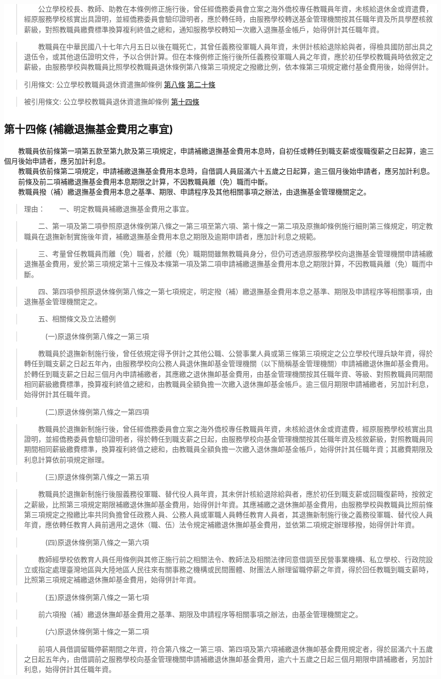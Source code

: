> 　　公立學校校長、教師、助教在本條例修正施行後，曾任經僑務委員會立案之海外僑校專任教職員年資，未核給退休金或資遣費，經原服務學校核實出具證明，並經僑務委員會驗印證明者，應於轉任時，由服務學校轉送基金管理機關按其任職年資及所具學歷核敘薪級，對照教職員繳費標準換算複利終值之總和，通知服務學校轉知一次繳入退撫基金帳戶，始得併計其任職年資。 

> 　　教職員在中華民國八十七年六月五日以後在職死亡，其曾任義務役軍職人員年資，未併計核給退除給與者，得檢具國防部出具之退伍令，或其他退伍證明文件，予以合併計算。但在本條例修正施行後所任義務役軍職人員之年資，應於初任學校教職員時依敘定之薪級，由服務學校與教職員比照學校教職員退休條例第八條第三項規定之撥繳比例，依本條第三項規定繳付基金費用後，始得併計。

> 引用條文: 公立學校教職員退休資遣撫卹條例 [第八條](../../教育/教育政務/公立學校教職員退休資遣撫卹條例.md#第八條-退撫基金之設立、提撥費率及相關撥繳事宜) [第二十條](../../教育/教育政務/公立學校教職員退休資遣撫卹條例.md#第二十條-屆齡退休及延長服務之要件)

> 被引用條文: 公立學校教職員退休資遣撫卹條例 [第十四條](../../教育/教育政務/公立學校教職員退休資遣撫卹條例.md#第十四條-補繳退撫基金費用之事宜)



第十四條 (補繳退撫基金費用之事宜)
---------------------------------
　　教職員依前條第一項第五款至第九款及第三項規定，申請補繳退撫基金費用本息時，自初任或轉任到職支薪或復職復薪之日起算，逾三個月後始申請者，應另加計利息。  
　　教職員依前條第二項規定，申請補繳退撫基金費用本息時，自借調人員屆滿六十五歲之日起算，逾三個月後始申請者，應另加計利息。  
　　前條及前二項補繳退撫基金費用本息期限之計算，不因教職員離（免）職而中斷。  
　　教職員撥（補）繳退撫基金費用本息之基準、期限、申請程序及其他相關事項之辦法，由退撫基金管理機關定之。  
> 理由：　　一、明定教職員補繳退撫基金費用之事宜。 

> 　　二、第一項及第二項參照原退休條例第八條之一第三項至第六項、第十條之一第二項及原撫卹條例施行細則第三條規定，明定教職員在退撫新制實施後年資，補繳退撫基金費用本息之期限及逾期申請者，應加計利息之規範。 

> 　　三、考量曾任教職員而離（免）職者，於離（免）職期間雖無教職員身分，但仍可透過原服務學校向退撫基金管理機關申請補繳退撫基金費用，爰於第三項規定第十三條及本條第一項及第二項申請補繳退撫基金費用本息之期限計算，不因教職員離（免）職而中斷。 

> 　　四、第四項參照原退休條例第八條之一第七項規定，明定撥（補）繳退撫基金費用本息之基準、期限及申請程序等相關事項，由退撫基金管理機關定之。 

> 　　五、相關條文及立法體例 

> 　　　(一)原退休條例第八條之一第三項 

> 　　教職員於退撫新制施行後，曾任依規定得予併計之其他公職、公營事業人員或第三條第三項規定之公立學校代理兵缺年資，得於轉任到職支薪之日起五年內，由服務學校向公務人員退休撫卹基金管理機關（以下簡稱基金管理機關）申請補繳退休撫卹基金費用。於轉任到職支薪之日起三個月內申請補繳者，其應繳之退休撫卹基金費用，由基金管理機關按其任職年資、等級、對照教職員同期間相同薪級繳費標準，換算複利終值之總和，由教職員全額負擔一次繳入退休撫卹基金帳戶。逾三個月期限申請補繳者，另加計利息，始得併計其任職年資。

> 　　　(二)原退休條例第八條之一第四項

> 　　教職員於退撫新制施行後，曾任經僑務委員會立案之海外僑校專任教職員年資，未核給退休金或資遣費，經原服務學校核實出具證明，並經僑務委員會驗印證明者，得於轉任到職支薪之日起，由服務學校向基金管理機關按其任職年資及核敘薪級，對照教職員同期間相同薪級繳費標準，換算複利終值之總和，由教職員全額負擔一次繳入退休撫卹基金帳戶，始得併計其任職年資；其繳費期限及利息計算依前項規定辦理。 

> 　　　(三)原退休條例第八條之一第五項

> 　　教職員於退撫新制施行後服義務役軍職、替代役人員年資，其未併計核給退除給與者，應於初任到職支薪或回職復薪時，按敘定之薪級，比照第三項規定期限補繳退休撫卹基金費用，始得併計年資。其應補繳之退休撫卹基金費用，由服務學校與教職員比照前條第三項規定之撥繳比率共同負擔曾任政務人員、公務人員或軍職人員轉任教育人員者，其退撫新制施行後之義務役軍職、替代役人員年資，應依轉任教育人員前適用之退休（職、伍）法令規定補繳退休撫卹基金費用，並依第二項規定辦理移撥，始得併計年資。 

> 　　　(四)原退休條例第八條之一第六項

> 　　教師經學校依教育人員任用條例與其修正施行前之相關法令、教師法及相關法律同意借調至民營事業機構、私立學校、行政院設立或指定處理臺灣地區與大陸地區人民往來有關事務之機構或民間團體、財團法人辦理留職停薪之年資，得於回任教職到職支薪時，比照第三項規定補繳退休撫卹基金費用，始得併計年資。 

> 　　　(五)原退休條例第八條之一第七項

> 　　前六項撥（補）繳退休撫卹基金費用之基準、期限及申請程序等相關事項之辦法，由基金管理機關定之。 

> 　　　(六)原退休條例第十條之一第二項

> 　　前項人員借調留職停薪期間之年資，符合第八條之一第三項、第四項及第六項補繳退休撫卹基金費用規定者，得於屆滿六十五歲之日起五年內，由借調前之服務學校向基金管理機關申請補繳退休撫卹基金費用，逾六十五歲之日起三個月期限申請補繳者，另加計利息，始得併計其任職年資。
